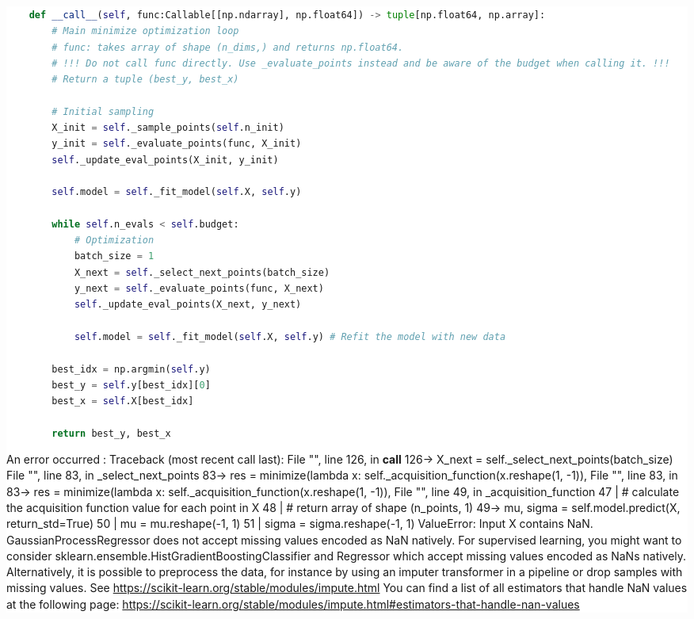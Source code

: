 ```python
    def __call__(self, func:Callable[[np.ndarray], np.float64]) -> tuple[np.float64, np.array]:
        # Main minimize optimization loop
        # func: takes array of shape (n_dims,) and returns np.float64. 
        # !!! Do not call func directly. Use _evaluate_points instead and be aware of the budget when calling it. !!!
        # Return a tuple (best_y, best_x)
        
        # Initial sampling
        X_init = self._sample_points(self.n_init)
        y_init = self._evaluate_points(func, X_init)
        self._update_eval_points(X_init, y_init)
        
        self.model = self._fit_model(self.X, self.y)
        
        while self.n_evals < self.budget:
            # Optimization
            batch_size = 1
            X_next = self._select_next_points(batch_size)
            y_next = self._evaluate_points(func, X_next)
            self._update_eval_points(X_next, y_next)

            self.model = self._fit_model(self.X, self.y) # Refit the model with new data
            
        best_idx = np.argmin(self.y)
        best_y = self.y[best_idx][0]
        best_x = self.X[best_idx]

        return best_y, best_x

```
An error occurred : Traceback (most recent call last):
  File "<DIBO>", line 126, in __call__
 126->             X_next = self._select_next_points(batch_size)
  File "<DIBO>", line 83, in _select_next_points
  83->             res = minimize(lambda x: self._acquisition_function(x.reshape(1, -1)),
  File "<DIBO>", line 83, in <lambda>
  83->             res = minimize(lambda x: self._acquisition_function(x.reshape(1, -1)),
  File "<DIBO>", line 49, in _acquisition_function
  47 |         # calculate the acquisition function value for each point in X
  48 |         # return array of shape (n_points, 1)
  49->         mu, sigma = self.model.predict(X, return_std=True)
  50 |         mu = mu.reshape(-1, 1)
  51 |         sigma = sigma.reshape(-1, 1)
ValueError: Input X contains NaN.
GaussianProcessRegressor does not accept missing values encoded as NaN natively. For supervised learning, you might want to consider sklearn.ensemble.HistGradientBoostingClassifier and Regressor which accept missing values encoded as NaNs natively. Alternatively, it is possible to preprocess the data, for instance by using an imputer transformer in a pipeline or drop samples with missing values. See https://scikit-learn.org/stable/modules/impute.html You can find a list of all estimators that handle NaN values at the following page: https://scikit-learn.org/stable/modules/impute.html#estimators-that-handle-nan-values
